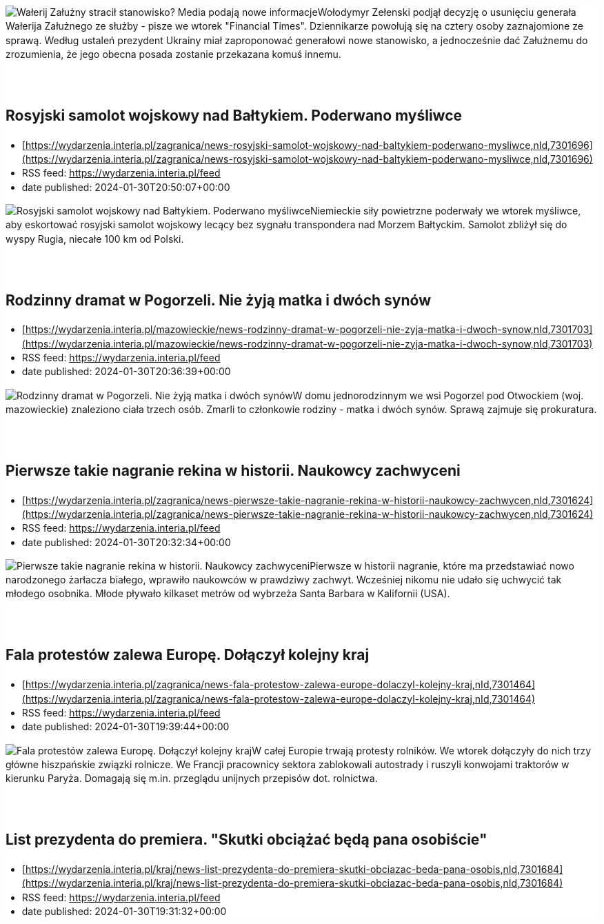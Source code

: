<p><a href="https://wydarzenia.interia.pl/raport-ukraina-rosja/news-walerij-zaluzny-stracil-stanowisko-media-podaja-nowe-informa,nId,7301659"><img align="left" alt="Wałerij Załużny stracił stanowisko? Media podają nowe informacje" src="https://i.iplsc.com/walerij-zaluzny-stracil-stanowisko-media-podaja-nowe-informa/000II08QU9R1T2V7-C321.jpg" /></a>Wołodymyr Zełenski podjął decyzję o usunięciu generała Wałerija Załużnego ze służby - pisze we wtorek &quot;Financial Times&quot;. Dziennikarze powołują się na cztery osoby zaznajomione ze sprawą. Według ustaleń prezydent Ukrainy miał zaproponować generałowi nowe stanowisko, a jednocześnie dać Załużnemu do zrozumienia, że jego obecna posada zostanie przekazana komuś innemu.</p><br clear="all" />

## Rosyjski samolot wojskowy nad Bałtykiem. Poderwano myśliwce
 - [https://wydarzenia.interia.pl/zagranica/news-rosyjski-samolot-wojskowy-nad-baltykiem-poderwano-mysliwce,nId,7301696](https://wydarzenia.interia.pl/zagranica/news-rosyjski-samolot-wojskowy-nad-baltykiem-poderwano-mysliwce,nId,7301696)
 - RSS feed: https://wydarzenia.interia.pl/feed
 - date published: 2024-01-30T20:50:07+00:00

<p><a href="https://wydarzenia.interia.pl/zagranica/news-rosyjski-samolot-wojskowy-nad-baltykiem-poderwano-mysliwce,nId,7301696"><img align="left" alt="Rosyjski samolot wojskowy nad Bałtykiem. Poderwano myśliwce" src="https://i.iplsc.com/rosyjski-samolot-wojskowy-nad-baltykiem-poderwano-mysliwce/000II0HMJJ66GO3E-C321.jpg" /></a>Niemieckie siły powietrzne poderwały we wtorek myśliwce, aby eskortować rosyjski samolot wojskowy lecący bez sygnału transpondera nad Morzem Bałtyckim. Samolot zbliżył się do wyspy Rugia, niecałe 100 km od Polski.</p><br clear="all" />

## Rodzinny dramat w Pogorzeli. Nie żyją matka i dwóch synów
 - [https://wydarzenia.interia.pl/mazowieckie/news-rodzinny-dramat-w-pogorzeli-nie-zyja-matka-i-dwoch-synow,nId,7301703](https://wydarzenia.interia.pl/mazowieckie/news-rodzinny-dramat-w-pogorzeli-nie-zyja-matka-i-dwoch-synow,nId,7301703)
 - RSS feed: https://wydarzenia.interia.pl/feed
 - date published: 2024-01-30T20:36:39+00:00

<p><a href="https://wydarzenia.interia.pl/mazowieckie/news-rodzinny-dramat-w-pogorzeli-nie-zyja-matka-i-dwoch-synow,nId,7301703"><img align="left" alt="Rodzinny dramat w Pogorzeli. Nie żyją matka i dwóch synów" src="https://i.iplsc.com/rodzinny-dramat-w-pogorzeli-nie-zyja-matka-i-dwoch-synow/000GPRFYP5MMAJVT-C321.jpg" /></a>W domu jednorodzinnym we wsi Pogorzel pod Otwockiem (woj. mazowieckie) znaleziono ciała trzech osób. Zmarli to członkowie rodziny - matka i dwóch synów.  Sprawą zajmuje się prokuratura.</p><br clear="all" />

## Pierwsze takie nagranie rekina w historii. Naukowcy zachwyceni
 - [https://wydarzenia.interia.pl/zagranica/news-pierwsze-takie-nagranie-rekina-w-historii-naukowcy-zachwycen,nId,7301624](https://wydarzenia.interia.pl/zagranica/news-pierwsze-takie-nagranie-rekina-w-historii-naukowcy-zachwycen,nId,7301624)
 - RSS feed: https://wydarzenia.interia.pl/feed
 - date published: 2024-01-30T20:32:34+00:00

<p><a href="https://wydarzenia.interia.pl/zagranica/news-pierwsze-takie-nagranie-rekina-w-historii-naukowcy-zachwycen,nId,7301624"><img align="left" alt="Pierwsze takie nagranie rekina w historii. Naukowcy zachwyceni" src="https://i.iplsc.com/pierwsze-takie-nagranie-rekina-w-historii-naukowcy-zachwycen/000II0HJOAE6MM9F-C321.jpg" /></a>Pierwsze w historii nagranie, które ma przedstawiać nowo narodzonego żarłacza białego, wprawiło naukowców w prawdziwy zachwyt. Wcześniej nikomu nie udało się uchwycić tak młodego osobnika. Młode pływało kilkaset metrów od wybrzeża Santa Barbara w Kalifornii (USA). </p><br clear="all" />

## Fala protestów zalewa Europę. Dołączył kolejny kraj
 - [https://wydarzenia.interia.pl/zagranica/news-fala-protestow-zalewa-europe-dolaczyl-kolejny-kraj,nId,7301464](https://wydarzenia.interia.pl/zagranica/news-fala-protestow-zalewa-europe-dolaczyl-kolejny-kraj,nId,7301464)
 - RSS feed: https://wydarzenia.interia.pl/feed
 - date published: 2024-01-30T19:39:44+00:00

<p><a href="https://wydarzenia.interia.pl/zagranica/news-fala-protestow-zalewa-europe-dolaczyl-kolejny-kraj,nId,7301464"><img align="left" alt="Fala protestów zalewa Europę. Dołączył kolejny kraj" src="https://i.iplsc.com/fala-protestow-zalewa-europe-dolaczyl-kolejny-kraj/000II0DPRW9L657L-C321.jpg" /></a>W całej Europie trwają protesty rolników. We wtorek dołączyły do nich trzy główne hiszpańskie związki rolnicze. We Francji pracownicy sektora zablokowali autostrady i ruszyli konwojami traktorów w kierunku Paryża. Domagają się m.in. przeglądu unijnych przepisów dot. rolnictwa.</p><br clear="all" />

## List prezydenta do premiera. "Skutki obciążać będą pana osobiście"
 - [https://wydarzenia.interia.pl/kraj/news-list-prezydenta-do-premiera-skutki-obciazac-beda-pana-osobis,nId,7301684](https://wydarzenia.interia.pl/kraj/news-list-prezydenta-do-premiera-skutki-obciazac-beda-pana-osobis,nId,7301684)
 - RSS feed: https://wydarzenia.interia.pl/feed
 - date published: 2024-01-30T19:31:32+00:00
